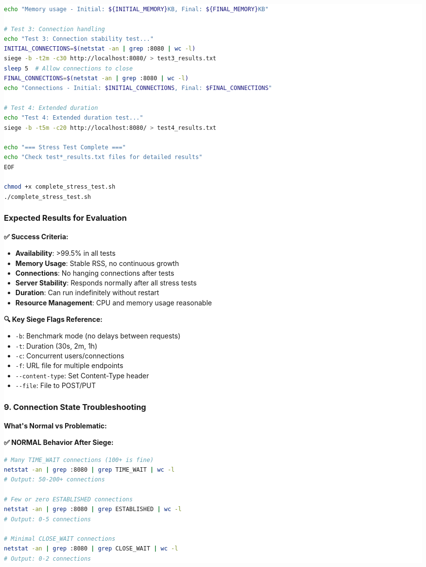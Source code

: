 ```bash
echo "Memory usage - Initial: ${INITIAL_MEMORY}KB, Final: ${FINAL_MEMORY}KB"

# Test 3: Connection handling
echo "Test 3: Connection stability test..."
INITIAL_CONNECTIONS=$(netstat -an | grep :8080 | wc -l)
siege -b -t2m -c30 http://localhost:8080/ > test3_results.txt
sleep 5  # Allow connections to close
FINAL_CONNECTIONS=$(netstat -an | grep :8080 | wc -l)
echo "Connections - Initial: $INITIAL_CONNECTIONS, Final: $FINAL_CONNECTIONS"

# Test 4: Extended duration
echo "Test 4: Extended duration test..."
siege -b -t5m -c20 http://localhost:8080/ > test4_results.txt

echo "=== Stress Test Complete ==="
echo "Check test*_results.txt files for detailed results"
EOF

chmod +x complete_stress_test.sh
./complete_stress_test.sh
```

### Expected Results for Evaluation

**✅ Success Criteria:**
- **Availability**: >99.5% in all tests
- **Memory Usage**: Stable RSS, no continuous growth
- **Connections**: No hanging connections after tests
- **Server Stability**: Responds normally after all stress tests
- **Duration**: Can run indefinitely without restart
- **Resource Management**: CPU and memory usage reasonable

**🔍 Key Siege Flags Reference:**
- `-b`: Benchmark mode (no delays between requests)
- `-t`: Duration (30s, 2m, 1h)
- `-c`: Concurrent users/connections
- `-f`: URL file for multiple endpoints
- `--content-type`: Set Content-Type header
- `--file`: File to POST/PUT

### 9. Connection State Troubleshooting

**What's Normal vs Problematic:**

**✅ NORMAL Behavior After Siege:**
```bash
# Many TIME_WAIT connections (100+ is fine)
netstat -an | grep :8080 | grep TIME_WAIT | wc -l
# Output: 50-200+ connections

# Few or zero ESTABLISHED connections
netstat -an | grep :8080 | grep ESTABLISHED | wc -l  
# Output: 0-5 connections

# Minimal CLOSE_WAIT connections
netstat -an | grep :8080 | grep CLOSE_WAIT | wc -l
# Output: 0-2 connections
```
